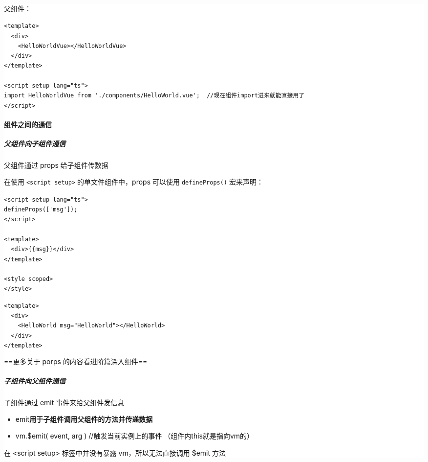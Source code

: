 父组件：

```vue
<template>
  <div>
    <HelloWorldVue></HelloWorldVue>
  </div>
</template>

<script setup lang="ts">
import HelloWorldVue from './components/HelloWorld.vue';  //现在组件import进来就能直接用了
</script>
```



#### 组件之间的通信

##### 父组件向子组件通信

父组件通过 props 给子组件传数据

在使用 `<script setup>` 的单文件组件中，props 可以使用 `defineProps()` 宏来声明：

```vue
<script setup lang="ts">
defineProps(['msg']);
</script>

<template>
  <div>{{msg}}</div>
</template>

<style scoped>
</style>
```

```vue
<template>
  <div>
    <HelloWorld msg="HelloWorld"></HelloWorld>
  </div>
</template>
```

==更多关于 porps 的内容看进阶篇深入组件==



##### 子组件向父组件通信

子组件通过 emit 事件来给父组件发信息

+ emit**用于子组件调用父组件的方法并传递数据**

+ vm.$emit( event, arg ) //触发当前实例上的事件 （组件内this就是指向vm的）

在 \<script setup> 标签中并没有暴露 vm，所以无法直接调用 $emit 方法
